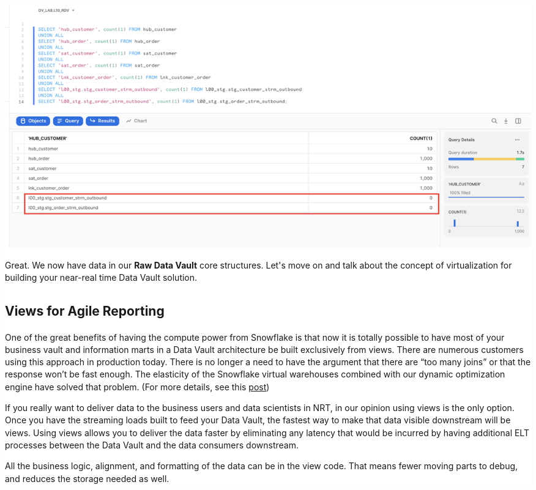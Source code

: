 ![staged data](assets/img14.png)

Great. We now have data in our **Raw Data Vault** core structures. Let's move on and talk about the concept of virtualization for building your near-real time Data Vault solution.


## Views for Agile Reporting


One of the great benefits of having the compute power from Snowflake is that now it is totally possible to have most of your business vault and information marts in a Data Vault architecture be built exclusively from views. There are numerous customers using this approach in production today. There is no longer a need to have the argument that there are “too many joins” or that the response won’t be fast enough. The elasticity of the Snowflake virtual warehouses combined with our dynamic optimization engine have solved that problem. (For more details, see this [post](https://www.snowflake.com/blog/tips-for-optimizing-the-data-vault-architecture-on-snowflake-part-3/))

If you really want to deliver data to the business users and data scientists in NRT, in our opinion using views is the only option. Once you have the streaming loads built to feed your Data Vault, the fastest way to make that data visible downstream will be views. Using views allows you to deliver the data faster by eliminating any latency that would be incurred by having additional ELT processes between the Data Vault and the data consumers downstream.

All the business logic, alignment, and formatting of the data can be in the view code. That means fewer moving parts to debug, and reduces the storage needed as well.

